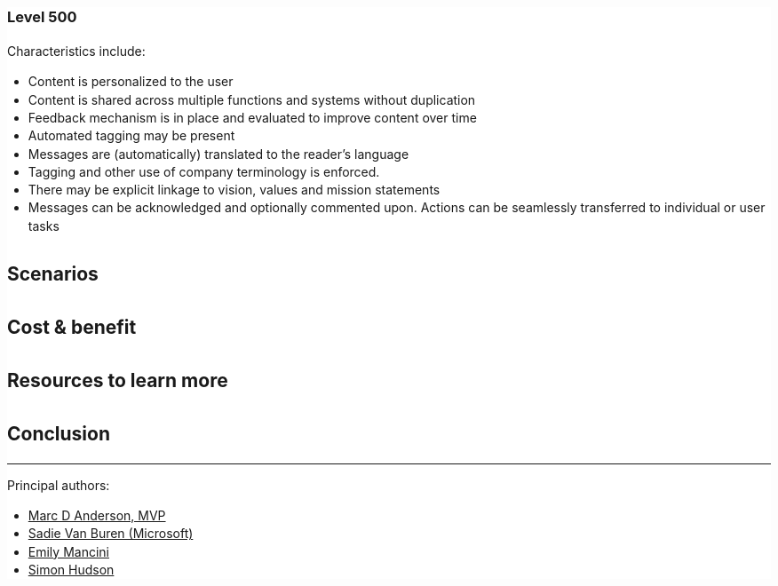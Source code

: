 ### Level 500

Characteristics include:

- Content is personalized to the user
- Content is shared across multiple functions and systems without duplication
- Feedback mechanism is in place and evaluated to improve content over time
- Automated tagging may be present
- Messages are (automatically) translated to the reader’s language
- Tagging and other use of company terminology is enforced.
- There may be explicit linkage to vision, values and mission statements
- Messages can be acknowledged and optionally commented upon. Actions can be seamlessly transferred to individual or user tasks

## Scenarios

## Cost & benefit

## Resources to learn more

## Conclusion

---
Principal authors:

- [Marc D Anderson, MVP](https://www.linkedin.com/in/marcanderson)
- [Sadie Van Buren (Microsoft)](https://www.linkedin.com/in/sadalit/)
- [Emily Mancini]( https://www.linkedin.com/in/eemancini/)
- [Simon Hudson](https://www.linkedin.com/in/simonjhudson/)